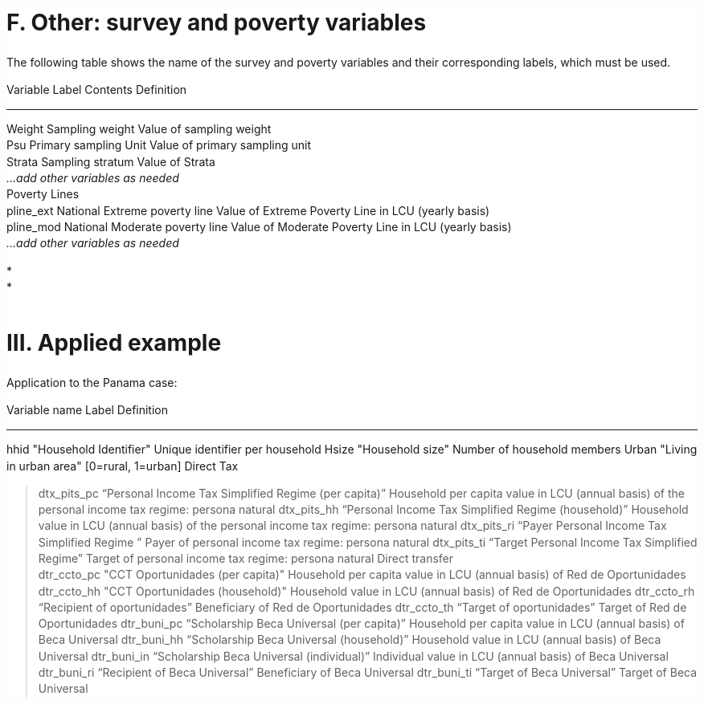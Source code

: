 F. Other: survey and poverty variables
======================================

The following table shows the name of the survey and poverty variables and their corresponding labels, which must be used.

  Variable                           Label                            Contents                                               Definition
  ---------------------------------- -------------------------------- ------------------------------------------------------ ------------
                                                                                                                             
  Weight                             Sampling weight                  Value of sampling weight                               
  Psu                                Primary sampling Unit            Value of primary sampling unit                         
  Strata                             Sampling stratum                 Value of Strata                                        
  *…add other variables as needed*                                                                                           
  Poverty Lines                                                                                                              
  pline\_ext                         National Extreme poverty line    Value of Extreme Poverty Line in LCU (yearly basis)    
  pline\_mod                         National Moderate poverty line   Value of Moderate Poverty Line in LCU (yearly basis)   
  *…add other variables as needed*                                                                                           

*\
*

III. Applied example
====================

Application to the Panama case:

  Variable name       Label                                                        Definition
  ------------------- ------------------------------------------------------------ -----------------------------------------------------------------------------------------------------
  hhid                "Household Identifier"                                       Unique identifier per household
  Hsize               "Household size"                                             Number of household members
  Urban               "Living in urban area"                                       \[0=rural, 1=urban\]
  Direct Tax                                                                       
  > dtx\_pits\_pc     “Personal Income Tax Simplified Regime (per capita)”         Household per capita value in LCU (annual basis) of the personal income tax regime: persona natural
  > dtx\_pits\_hh     “Personal Income Tax Simplified Regime (household)”          Household value in LCU (annual basis) of the personal income tax regime: persona natural
  > dtx\_pits\_ri     “Payer Personal Income Tax Simplified Regime ”               Payer of personal income tax regime: persona natural
  > dtx\_pits\_ti     “Target Personal Income Tax Simplified Regime”               Target of personal income tax regime: persona natural
  Direct transfer                                                                  
  > dtr\_ccto\_pc     "CCT Oportunidades (per capita)"                             Household per capita value in LCU (annual basis) of Red de Oportunidades
  > dtr\_ccto\_hh     "CCT Oportunidades (household)"                              Household value in LCU (annual basis) of Red de Oportunidades
  > dtr\_ccto\_rh     “Recipient of oportunidades”                                 Beneficiary of Red de Oportunidades
  > dtr\_ccto\_th     “Target of oportunidades”                                    Target of Red de Oportunidades
  > dtr\_buni\_pc     “Scholarship Beca Universal (per capita)”                    Household per capita value in LCU (annual basis) of Beca Universal
  > dtr\_buni\_hh     “Scholarship Beca Universal (household)”                     Household value in LCU (annual basis) of Beca Universal
  > dtr\_buni\_in     “Scholarship Beca Universal (individual)”                    Individual value in LCU (annual basis) of Beca Universal
  > dtr\_buni\_ri     “Recipient of Beca Universal”                                Beneficiary of Beca Universal
  > dtr\_buni\_ti     “Target of Beca Universal”                                   Target of Beca Universal

[^1]: For a description of this command visit [*http://www.stata.com/help.cgi?notes*]
[^2]: Section E of the MWB is automatically filled in by the CEQ Stata Package.
[^3]: You can do this by putting the command set type double at the beginning of each file.
[^4]: According to new version of CEQ Handbook, to estimate Pensions as Deferred Income Scenario (PDI) and Pensions as Government Transfers (PGT), you only need to estimate one set of CEQ income concepts. According to Higgins (2017), “Producing results for a CEQ Assessment only requires producing one set of section E of the MWB, since this single set of results for section E encapsulates both treatments of pensions. Specifically, in the PDI case, pre-fiscal income is market income plus pensions and in the PGT case, pre-fiscal income is market income. The user would thus focus on results using market income plus pensions as pre-fiscal income when looking at results treating pensions as deferred income, and using market income as pre-fiscal income when looking at results treating pensions as government transfers. Section D, on the other hand, automatically creates separate sets of results for the two scenarios so that results are easier to interpret.”
[^5]: This paragraph is based on Higgins (2017).
[^6]: In this case, it will be posible to estimate coverage of households and coverage of direct and indirect beneficiaries can be estimated. According to Higgins (2017); “For programs where the target population is defined at the household level, the head of the targeted household should be marked as the target person in the data set and the direct beneficiary results should be ignored; in other words, for programs defined at the household level, only use the household beneficiary and direct and indirect beneficiary results”.
  [*maynor.cabrera@ceqinstitute.org*]: mailto:maynor.cabrera@ceqinstitute.org
  [*sandra.martinez@ceqinstitute.org*]: mailto:sandra.martinez@ceqinstitute.org
  [*Annex 1*]: #annex-1.-ceq-core-income-definitions.
  [1]: media/image2.emf{width="4.207941819772528in" height="9.141957567804024in"}
  [2]: media/image3.emf{width="6.1375in" height="6.749259623797025in"}
  [3]: media/image4.emf{width="6.1375in" height="7.5310542432195975in"}
  [*Online version October 31, 2016 is available by clicking here.*]: http://www.commitmentoequity.org/publications/handbook.php
  [*http://uis.unesco.org/en/isced-mappings*]: http://uis.unesco.org/en/isced-mappings
  [*http://www.stata.com/help.cgi?notes*]: http://www.stata.com/help.cgi?notes